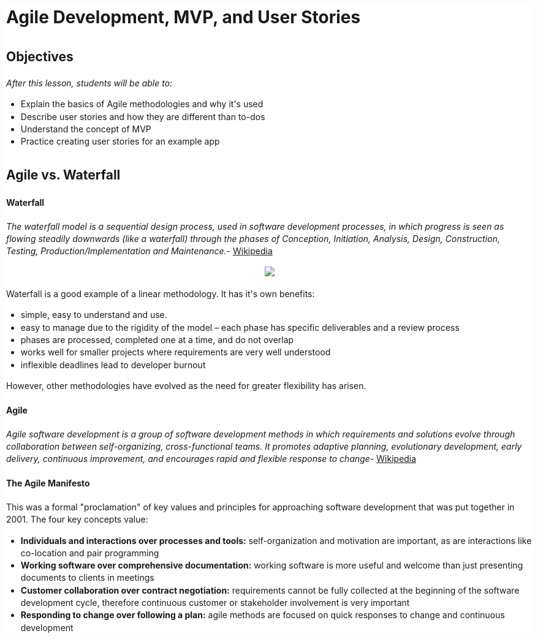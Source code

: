 # Agile Development, MVP, and User Stories

## Objectives
*After this lesson, students will be able to:*

- Explain the basics of Agile methodologies and why it's used
- Describe user stories and how they are different than to-dos
- Understand the concept of MVP
- Practice creating user stories for an example app

## Agile vs. Waterfall

#### Waterfall

_The waterfall model is a sequential design process, used in software development processes, in which progress is seen as flowing steadily downwards (like a waterfall) through the phases of Conception, Initiation, Analysis, Design, Construction, Testing, Production/Implementation and Maintenance._- [Wikipedia](http://en.wikipedia.org/wiki/Waterfall_model)

<p style="text-align:center">
  <img src="https://i.imgur.com/yJMVO91.png">
</p>

Waterfall is a good example of a linear methodology. It has it's own benefits:

- simple,  easy to understand and use.
- easy to manage due to the rigidity of the model – each phase has specific deliverables and a review process
- phases are processed, completed one at a time, and do not overlap
- works well for smaller projects where requirements are very well understood
- inflexible deadlines lead to developer burnout

However, other methodologies have evolved as the need for greater flexibility has arisen.

#### Agile

_Agile software development is a group of software development methods in which requirements and solutions evolve through collaboration between self-organizing, cross-functional teams. It promotes adaptive planning, evolutionary development, early delivery, continuous improvement, and encourages rapid and flexible response to change_- [Wikipedia](http://en.wikipedia.org/wiki/Agile_software_development)

#### The Agile Manifesto

This was a formal "proclamation" of key values and principles for approaching software development that was put together in 2001.  The four key concepts value:

- **Individuals and interactions over processes and tools:** self-organization and motivation are important, as are interactions like co-location and pair programming
- **Working software over comprehensive documentation:** working software is more useful and welcome than just presenting documents to clients in meetings
- **Customer collaboration over contract negotiation:** requirements cannot be fully collected at the beginning of the software development cycle, therefore continuous customer or stakeholder involvement is very important
- **Responding to change over following a plan:** agile methods are focused on quick responses to change and continuous development
